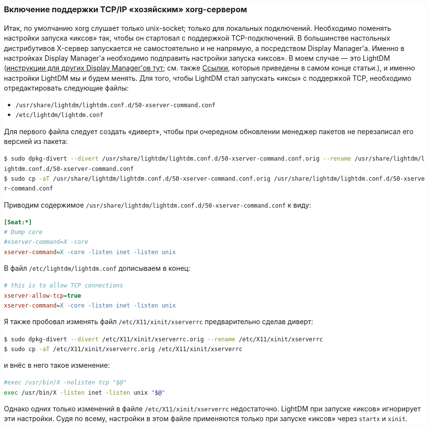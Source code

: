 

### Включение поддержки TCP/IP «хозяйским» xorg-сервером ### 
<p><a name="xorg-tcp"></a></p>

Итак, по умолчанию xorg слушает только unix-socket; только для локальных подключений. Необходимо поменять настройки запуска «иксов» так, чтобы он стартовал с поддержкой TCP-подключений. В большинстве настольных дистрибутивов X-сервер запускается не самостоятельно и не напрямую, а посредством Display Manager'а. Именно в настройках Display Manager'а необходимо подправить настройки запуска «иксов». В моем случае — это LightDM ([инструкции для других Display Manager'ов тут](https://lanforge.wordpress.com/2018/03/30/enabling-remote-x-connections/); см. также [Ссылки](#refs), которые приведены в самом конце статьи.), и именно настройки LightDM мы и будем менять. Для того, чтобы LightDM стал запускать «иксы» с поддержкой TCP, необходимо отредактировать следующие файлы:
*   `/usr/share/lightdm/lightdm.conf.d/50-xserver-command.conf`
*   `/etc/lightdm/lightdm.conf`

Для первого файла следует создать «диверт», чтобы при очередном обновлении менеджер пакетов не перезаписал его версией из пакета:
```bash
$ sudo dpkg-divert --divert /usr/share/lightdm/lightdm.conf.d/50-xserver-command.conf.orig --rename /usr/share/lightdm/lightdm.conf.d/50-xserver-command.conf
$ sudo cp -aT /usr/share/lightdm/lightdm.conf.d/50-xserver-command.conf.orig /usr/share/lightdm/lightdm.conf.d/50-xserver-command.conf
```

Приводим содержимое `/usr/share/lightdm/lightdm.conf.d/50-xserver-command.conf` к виду:
```ini
[Seat:*]
# Dump core
#xserver-command=X -core
xserver-command=X -core -listen inet -listen unix
```

В файл `/etc/lightdm/lightdm.conf` дописываем в конец:
```ini
# this is to allow TCP connections
xserver-allow-tcp=true
xserver-command=X -core -listen inet -listen unix
```

Я также пробовал изменять файл `/etc/X11/xinit/xserverrc` предварительно сделав диверт: 
```bash
$ sudo dpkg-divert --divert /etc/X11/xinit/xserverrc.orig --rename /etc/X11/xinit/xserverrc 
$ sudo cp -aT /etc/X11/xinit/xserverrc.orig /etc/X11/xinit/xserverrc
```
и внёс в него такое изменение:
```sh
#exec /usr/bin/X -nolisten tcp "$@"
exec /usr/bin/X -listen inet -listen unix "$@"
```

Однако одних только изменений в файле `/etc/X11/xinit/xserverrc` недостаточно. LightDM при запуске «иксов» игнорирует эти настройки. Судя по всему, настройки в этом файле применяются только при запуске «иксов» через `startx` и `xinit`.
